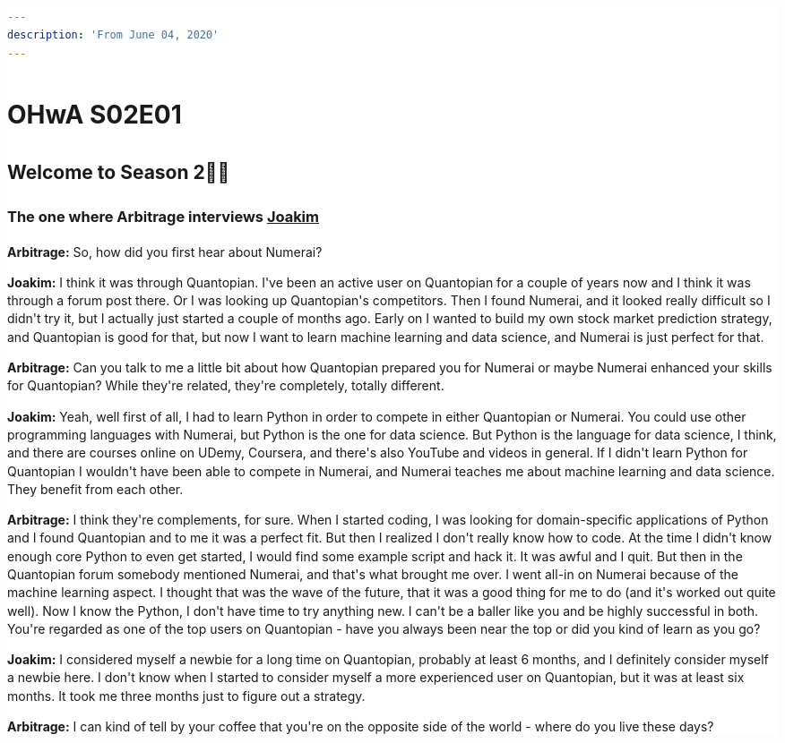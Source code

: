 ```yaml
---
description: 'From June 04, 2020'
---
```


# OHwA S02E01

## Welcome to Season 2🎉🎉

### The one where Arbitrage interviews [Joakim](https://numer.ai/joakim_arvidsson)

**Arbitrage:** So, how did you first hear about Numerai?

**Joakim:** I think it was through Quantopian. I've been an active user on Quantopian for a couple of years now and I think it was through a forum post there. Or I was looking up Quantopian's competitors. Then I found Numerai, and it looked really difficult so I didn't try it, but I actually just started a couple of months ago. Early on I wanted to build my own stock market prediction strategy, and Quantopian is good for that, but now I want to learn machine learning and data science, and Numerai is just perfect for that.

**Arbitrage:** Can you talk to me a little bit about how Quantopian prepared you for Numerai or maybe Numerai enhanced your skills for Quantopian? While they're related, they're completely, totally different.

**Joakim:** Yeah, well first of all, I had to learn Python in order to compete in either Quantopian or Numerai. You could use other programming languages with Numerai, but Python is the one for data science. But Python is the language for data science, I think, and there are courses online on UDemy, Coursera, and there's also YouTube and videos in general. If I didn't learn Python for Quantopian I wouldn't have been able to compete in Numerai, and Numerai teaches me about machine learning and data science. They benefit from each other.

**Arbitrage:** I think they're complements, for sure. When I started coding, I was looking for domain-specific applications of Python and I found Quantopian and to me it was a perfect fit. But then I realized I don't really know how to code. At the time I didn't know enough core Python to even get started, I would find some example script and hack it. It was awful and I quit. But then in the Quantopian forum somebody mentioned Numerai, and that's what brought me over. I went all-in on Numerai because of the machine learning aspect. I thought that was the wave of the future, that it was a good thing for me to do \(and it's worked out quite well\). Now I know the Python, I don't have time to try anything new. I can't be a baller like you and be highly successful in both. You're regarded as one of the top users on Quantopian - have you always been near the top or did you kind of learn as you go?

**Joakim:** I considered myself a newbie for a long time on Quantopian, probably at least 6 months, and I definitely consider myself a newbie here. I don't know when I started to consider myself a more experienced user on Quantopian, but it was at least six months. It took me three months just to figure out a strategy.

**Arbitrage:** I can kind of tell by your coffee that you're on the opposite side of the world - where do you live these days?
